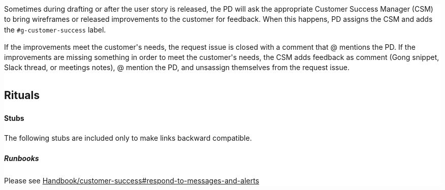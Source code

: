 Sometimes during drafting or after the user story is released, the PD will ask the appropriate Customer Success Manager (CSM) to bring wireframes or released improvements to the customer for feedback. When this happens, PD assigns the CSM and adds the `#g-customer-success` label.

If the improvements meet the customer's needs, the request issue is closed with a comment that @ mentions the PD. If the improvements are missing something in order to meet the customer's needs, the CSM adds feedback as comment (Gong snippet, Slack thread, or meetings notes), @ mention the PD, and unsassign themselves from the request issue.

## Rituals

<rituals :rituals="rituals['handbook/customer-success/customer-success.rituals.yml']"></rituals>

#### Stubs

The following stubs are included only to make links backward compatible.

##### Runbooks

Please see [Handbook/customer-success#respond-to-messages-and-alerts](https://www.mobiusmdm.com/handbook/customer-success#respond-to-messages-and-alerts)

<meta name="maintainedBy" value="zayhanlon">
<meta name="title" value="🌦️ Customer Success">

